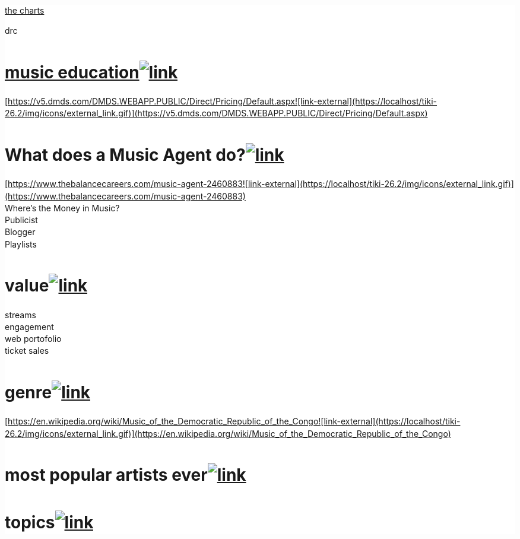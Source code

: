 [the charts](https://localhost/tiki-26.2/tiki-editpage.php?page=the+charts)

drc

# [music education](https://localhost/tiki-26.2/tiki-editpage.php?page=music+education)[![link](https://localhost/tiki-26.2/img/icons/link.png)](https://localhost/tiki-26.2/tiki-index.php?page=music#music_education)

[https://v5.dmds.com/DMDS.WEBAPP.PUBLIC/Direct/Pricing/Default.aspx![link-external](https://localhost/tiki-26.2/img/icons/external_link.gif)](https://v5.dmds.com/DMDS.WEBAPP.PUBLIC/Direct/Pricing/Default.aspx)

# What does a Music Agent do?[![link](https://localhost/tiki-26.2/img/icons/link.png)](https://localhost/tiki-26.2/tiki-index.php?page=music#What_does_a_Music_Agent_do_)

[https://www.thebalancecareers.com/music-agent-2460883![link-external](https://localhost/tiki-26.2/img/icons/external_link.gif)](https://www.thebalancecareers.com/music-agent-2460883)  
Where’s the Money in Music?  
Publicist  
Blogger  
Playlists

# value[![link](https://localhost/tiki-26.2/img/icons/link.png)](https://localhost/tiki-26.2/tiki-index.php?page=music#value)

streams  
engagement  
web portofolio  
ticket sales

# genre[![link](https://localhost/tiki-26.2/img/icons/link.png)](https://localhost/tiki-26.2/tiki-index.php?page=music#genre)

[https://en.wikipedia.org/wiki/Music_of_the_Democratic_Republic_of_the_Congo![link-external](https://localhost/tiki-26.2/img/icons/external_link.gif)](https://en.wikipedia.org/wiki/Music_of_the_Democratic_Republic_of_the_Congo)

# most popular artists ever[![link](https://localhost/tiki-26.2/img/icons/link.png)](https://localhost/tiki-26.2/tiki-index.php?page=music#most_popular_artists_ever)
# topics[![link](https://localhost/tiki-26.2/img/icons/link.png)](https://localhost/tiki-26.2/tiki-index.php?page=math#topics)
